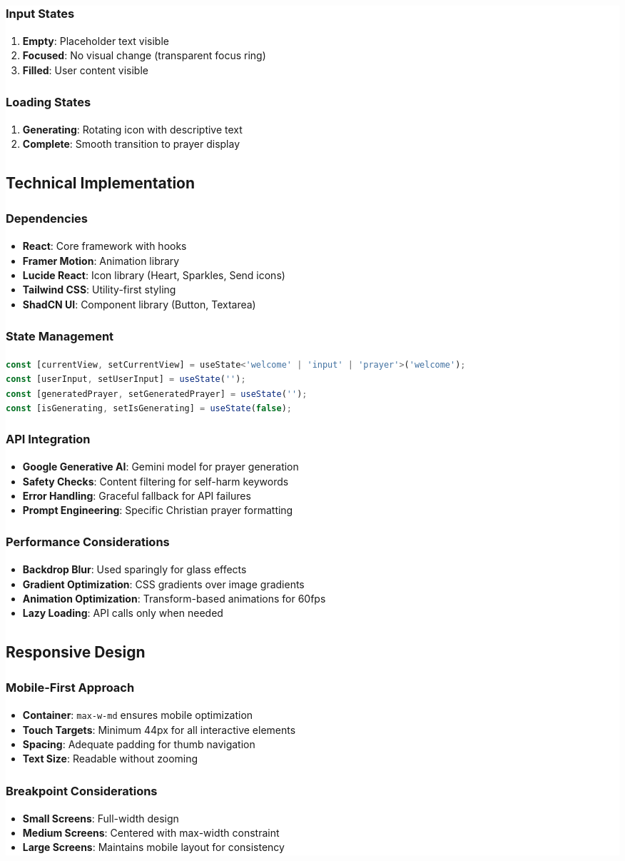 ### Input States
1. **Empty**: Placeholder text visible
2. **Focused**: No visual change (transparent focus ring)
3. **Filled**: User content visible

### Loading States
1. **Generating**: Rotating icon with descriptive text
2. **Complete**: Smooth transition to prayer display

## Technical Implementation

### Dependencies
- **React**: Core framework with hooks
- **Framer Motion**: Animation library
- **Lucide React**: Icon library (Heart, Sparkles, Send icons)
- **Tailwind CSS**: Utility-first styling
- **ShadCN UI**: Component library (Button, Textarea)

### State Management
```javascript
const [currentView, setCurrentView] = useState<'welcome' | 'input' | 'prayer'>('welcome');
const [userInput, setUserInput] = useState('');
const [generatedPrayer, setGeneratedPrayer] = useState('');
const [isGenerating, setIsGenerating] = useState(false);
```

### API Integration
- **Google Generative AI**: Gemini model for prayer generation
- **Safety Checks**: Content filtering for self-harm keywords
- **Error Handling**: Graceful fallback for API failures
- **Prompt Engineering**: Specific Christian prayer formatting

### Performance Considerations
- **Backdrop Blur**: Used sparingly for glass effects
- **Gradient Optimization**: CSS gradients over image gradients
- **Animation Optimization**: Transform-based animations for 60fps
- **Lazy Loading**: API calls only when needed

## Responsive Design

### Mobile-First Approach
- **Container**: `max-w-md` ensures mobile optimization
- **Touch Targets**: Minimum 44px for all interactive elements
- **Spacing**: Adequate padding for thumb navigation
- **Text Size**: Readable without zooming

### Breakpoint Considerations
- **Small Screens**: Full-width design
- **Medium Screens**: Centered with max-width constraint
- **Large Screens**: Maintains mobile layout for consistency
